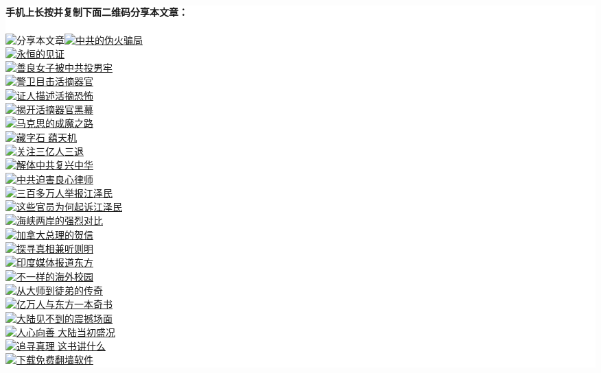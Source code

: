 <strong>手机上长按并复制下面二维码分享本文章：</strong><br><br><img src="https://chart.apis.google.com/chart?cht=qr&chs=240x240&choe=UTF-8&chld=M|2&chl=https://github.com/19920513/djy/blob/master/gb/19/5/25/n11279352.md%231" title="分享本文章"></td><td VALIGN=TOP><a href="https://github.com/19920513/djy/blob/master/gb/16/1/21/n4622075.md?dfh#1" target="_blank"><img src="https://raw.githubusercontent.com/19920513/djy/master/gb/300/wei-f1.jpg" title="中共的伪火骗局"  alt="中共的伪火骗局"></a><br><a href="https://github.com/19920513/www/blob/master/README.md?dfh#9" target="_blank"><img src="https://raw.githubusercontent.com/19920513/djy/master/gb/300/yong-h.jpg" title="永恒的见证"  alt="永恒的见证"></a><br><a href="https://github.com/19920513/djy/blob/master/gb/13/9/29/n3974789.md?dfh#1" target="_blank"><img src="https://raw.githubusercontent.com/19920513/djy/master/gb/300/shang-lnz.jpg" title="善良女子被中共投男牢"  alt="善良女子被中共投男牢"></a><br><a href="https://github.com/19920513/djy/blob/master/gb/16/3/16/n4663449.md?dfh#1" target="_blank"><img src="https://raw.githubusercontent.com/19920513/djy/master/gb/300/huo-z3.jpg" title="警卫目击活摘器官"  alt="警卫目击活摘器官"></a><br><a href="https://github.com/19920513/djy/blob/master/gb/16/8/7/n8177641.md?dfh#1" target="_blank"><img src="https://raw.githubusercontent.com/19920513/djy/master/gb/300/huo-z4.jpg" title="证人描述活摘恐怖"  alt="证人描述活摘恐怖"></a><br><a href="https://github.com/19920513/djy/blob/master/gb/10/4/19/n2881569.md?dfh#1" target="_blank"><img src="https://raw.githubusercontent.com/19920513/djy/master/gb/300/huo-z1.jpg" title="揭开活摘器官黑幕"  alt="揭开活摘器官黑幕"></a><br><a href="https://github.com/19920513/djy/blob/master/gb/10/11/7/n3077476.md?dfh#1" target="_blank"><img src="https://raw.githubusercontent.com/19920513/djy/master/gb/300/ma-ks.jpg" title="马克思的成魔之路"  alt="马克思的成魔之路"></a><br><a href="https://github.com/19920513/djy/blob/master/gb/14/6/9/n4173977.md?dfh#1" target="_blank"><img src="https://raw.githubusercontent.com/19920513/djy/master/gb/300/chang-zs.jpg" title="藏字石 蕴天机"  alt="藏字石 蕴天机"></a><br><a href="https://github.com/19920513/djy/blob/master/gb/18/5/10/n10381511.md?dfh#1" target="_blank"><img src="https://raw.githubusercontent.com/19920513/djy/master/gb/300/st1.jpg" title="关注三亿人三退"  alt="关注三亿人三退"></a><br><a href="https://github.com/19920513/djy/blob/master/gb/18/3/21/n10237682.md?dfh#1" target="_blank"><img src="https://raw.githubusercontent.com/19920513/djy/master/gb/300/jie-t.jpg" title="解体中共复兴中华"  alt="解体中共复兴中华"></a><br><a href="https://github.com/19920513/djy/blob/master/gb/9/2/9/n2422991.md?dfh#1" target="_blank"><img src="https://raw.githubusercontent.com/19920513/djy/master/gb/300/gao-zs.jpg" title="中共迫害良心律师"  alt="中共迫害良心律师"></a><br><a href="https://github.com/19920513/djy/blob/master/gb/18/12/9/n10900044.md?dfh#1" target="_blank"><img src="https://raw.githubusercontent.com/19920513/djy/master/gb/300/sj1.jpg" title="三百多万人举报江泽民"  alt="三百多万人举报江泽民"></a><br><a href="https://github.com/19920513/djy/blob/master/gb/18/8/28/n10672014.md?dfh#1" target="_blank"><img src="https://raw.githubusercontent.com/19920513/djy/master/gb/300/sj2.jpg" title="这些官员为何起诉江泽民"  alt="这些官员为何起诉江泽民"></a><br><a href="https://github.com/19920513/djy/blob/master/gb/8/12/18/n2367165.md?dfh#1" target="_blank"><img src="https://raw.githubusercontent.com/19920513/djy/master/gb/300/liangan.jpg" title="海峡两岸的强烈对比"  alt="海峡两岸的强烈对比"></a><br><a href="https://github.com/19920513/djy/blob/master/gb/15/12/10/n4593139.md?dfh#1" target="_blank"><img src="https://raw.githubusercontent.com/19920513/djy/master/gb/300/jia-ndzl.jpg" title="加拿大总理的贺信"  alt="加拿大总理的贺信"></a><br><a href="https://github.com/19920513/djy/blob/master/gb/11/6/17/n3289382.md?dfh#1" target="_blank"><img src="https://raw.githubusercontent.com/19920513/djy/master/gb/300/xiao-wd.jpg" title="探寻真相兼听则明"  alt="探寻真相兼听则明"></a><br><a href="https://github.com/19920513/djy/blob/master/gb/18/10/27/n10812623.md?dfh#1" target="_blank"><img src="https://raw.githubusercontent.com/19920513/djy/master/gb/300/yindu.jpg" title="印度媒体报道东方"  alt="印度媒体报道东方"></a><br><a href="https://github.com/19920513/djy/blob/master/gb/18/6/9/n10469652.md?dfh#1" target="_blank"><img src="https://raw.githubusercontent.com/19920513/djy/master/gb/300/xie-j.jpg" title="不一样的海外校园"  alt="不一样的海外校园"></a><br><a href="https://github.com/19920513/djy/blob/master/gb/7/4/5/n1669415.md?dfh#1" target="_blank"><img src="https://raw.githubusercontent.com/19920513/djy/master/gb/300/li-up.jpg" title="从大师到徒弟的传奇"  alt="从大师到徒弟的传奇"></a><br><a href="https://github.com/19920513/djy/blob/master/gb/17/5/26/n9191512.md?dfh#1" target="_blank"><img src="https://raw.githubusercontent.com/19920513/djy/master/gb/300/zfl2.jpg" title="亿万人与东方一本奇书"  alt="亿万人与东方一本奇书"></a><br><a href="https://github.com/19920513/djy/blob/master/gb/13/11/27/n4020290.md?dfh#1" target="_blank"><img src="https://raw.githubusercontent.com/19920513/djy/master/gb/300/zhen-h.jpg" title="大陆见不到的震撼场面"  alt="大陆见不到的震撼场面"></a><br><a href="https://github.com/19920513/djy/blob/master/gb/15/7/17/n4482910.md?dfh#1" target="_blank"><img src="https://raw.githubusercontent.com/19920513/djy/master/gb/300/dalu-sk.jpg" title="人心向善 大陆当初盛况"  alt="人心向善 大陆当初盛况"></a><br><a href="https://github.com/19920513/djy/blob/master/gb/19/1/5/n10955468.md?dfh#1" target="_blank"><img src="https://raw.githubusercontent.com/19920513/djy/master/gb/300/zfl1.jpg" title="追寻真理 这书讲什么"  alt="追寻真理 这书讲什么"></a><br><a href="https://github.com/19920513/www/blob/master/README.md?dfh#1" target="_blank"><img src="https://raw.githubusercontent.com/19920513/djy/master/gb/300/fq1.jpg" title="下载免费翻墙软件"  alt="下载免费翻墙软件"></a><br></td></tr></table>
